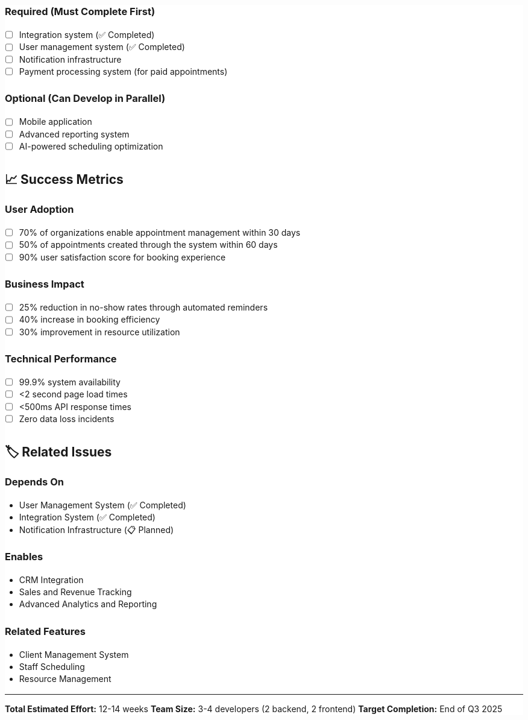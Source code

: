 ### Required (Must Complete First)
- [ ] Integration system (✅ Completed)
- [ ] User management system (✅ Completed)
- [ ] Notification infrastructure
- [ ] Payment processing system (for paid appointments)

### Optional (Can Develop in Parallel)
- [ ] Mobile application
- [ ] Advanced reporting system
- [ ] AI-powered scheduling optimization

## 📈 Success Metrics

### User Adoption
- [ ] 70% of organizations enable appointment management within 30 days
- [ ] 50% of appointments created through the system within 60 days
- [ ] 90% user satisfaction score for booking experience

### Business Impact
- [ ] 25% reduction in no-show rates through automated reminders
- [ ] 40% increase in booking efficiency
- [ ] 30% improvement in resource utilization

### Technical Performance
- [ ] 99.9% system availability
- [ ] <2 second page load times
- [ ] <500ms API response times
- [ ] Zero data loss incidents

## 🏷️ Related Issues

### Depends On
- User Management System (✅ Completed)
- Integration System (✅ Completed)
- Notification Infrastructure (📋 Planned)

### Enables
- CRM Integration
- Sales and Revenue Tracking
- Advanced Analytics and Reporting

### Related Features
- Client Management System
- Staff Scheduling
- Resource Management

---

**Total Estimated Effort:** 12-14 weeks
**Team Size:** 3-4 developers (2 backend, 2 frontend)
**Target Completion:** End of Q3 2025